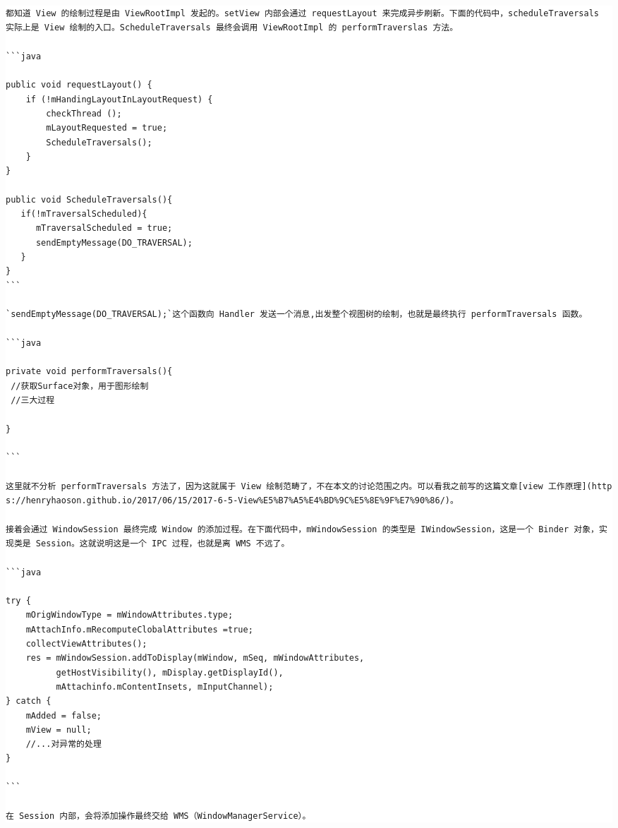    都知道 View 的绘制过程是由 ViewRootImpl 发起的。setView 内部会通过 requestLayout 来完成异步刷新。下面的代码中，scheduleTraversals 实际上是 View 绘制的入口。ScheduleTraversals 最终会调用 ViewRootImpl 的 performTraverslas 方法。

    ```java

    public void requestLayout() {
        if (!mHandingLayoutInLayoutRequest) {
            checkThread ();
            mLayoutRequested = true;
            ScheduleTraversals();
        }
    }

    public void ScheduleTraversals(){
       if(!mTraversalScheduled){
          mTraversalScheduled = true;
          sendEmptyMessage(DO_TRAVERSAL);
       }
    }
    ```

    `sendEmptyMessage(DO_TRAVERSAL);`这个函数向 Handler 发送一个消息,出发整个视图树的绘制，也就是最终执行 performTraversals 函数。

    ```java

    private void performTraversals(){
     //获取Surface对象，用于图形绘制
     //三大过程

    }

    ```

    这里就不分析 performTraversals 方法了，因为这就属于 View 绘制范畴了，不在本文的讨论范围之内。可以看我之前写的这篇文章[view 工作原理](https://henryhaoson.github.io/2017/06/15/2017-6-5-View%E5%B7%A5%E4%BD%9C%E5%8E%9F%E7%90%86/)。

    接着会通过 WindowSession 最终完成 Window 的添加过程。在下面代码中，mWindowSession 的类型是 IWindowSession，这是一个 Binder 对象，实现类是 Session。这就说明这是一个 IPC 过程，也就是离 WMS 不远了。

    ```java

    try {
        mOrigWindowType = mWindowAttributes.type;
        mAttachInfo.mRecomputeClobalAttributes =true;
        collectViewAttributes();
        res = mWindowSession.addToDisplay(mWindow, mSeq, mWindowAttributes,
              getHostVisibility(), mDisplay.getDisplayId(),
              mAttachinfo.mContentInsets, mInputChannel);
    } catch {
        mAdded = false;
        mView = null;
        //...对异常的处理
    }

    ```

    在 Session 内部，会将添加操作最终交给 WMS（WindowManagerService）。
